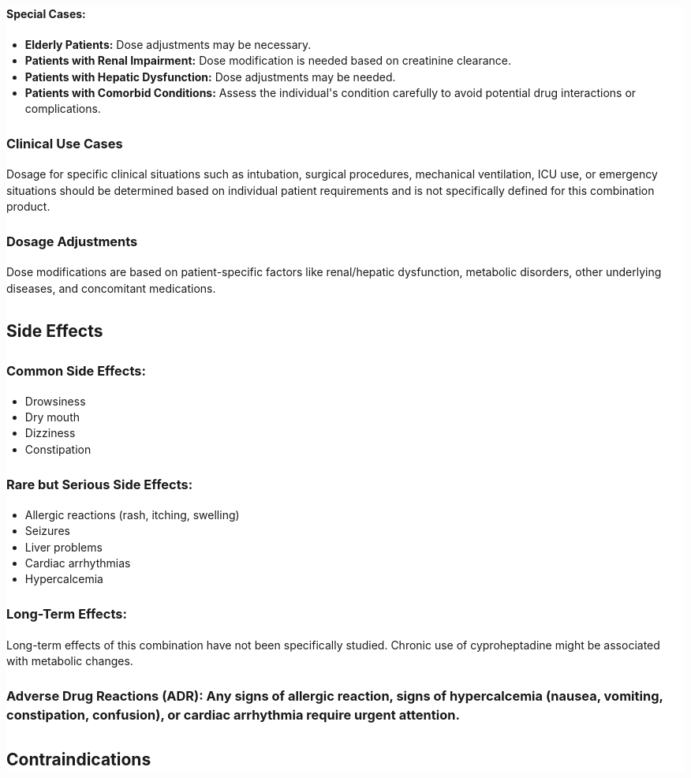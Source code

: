 #### **Special Cases:**

* **Elderly Patients:** Dose adjustments may be necessary.
* **Patients with Renal Impairment:** Dose modification is needed based on creatinine clearance.
* **Patients with Hepatic Dysfunction:** Dose adjustments may be needed.
* **Patients with Comorbid Conditions:** Assess the individual's condition carefully to avoid potential drug interactions or complications.



### **Clinical Use Cases**

Dosage for specific clinical situations such as intubation, surgical procedures, mechanical ventilation, ICU use, or emergency situations should be determined based on individual patient requirements and is not specifically defined for this combination product.

### **Dosage Adjustments**

Dose modifications are based on patient-specific factors like renal/hepatic dysfunction, metabolic disorders, other underlying diseases, and concomitant medications.


## **Side Effects**

### **Common Side Effects:**

* Drowsiness
* Dry mouth
* Dizziness
* Constipation

### **Rare but Serious Side Effects:**

* Allergic reactions (rash, itching, swelling)
* Seizures
* Liver problems
* Cardiac arrhythmias
* Hypercalcemia


### **Long-Term Effects:**

Long-term effects of this combination have not been specifically studied. Chronic use of cyproheptadine might be associated with metabolic changes.

### **Adverse Drug Reactions (ADR):**  Any signs of allergic reaction, signs of hypercalcemia (nausea, vomiting, constipation, confusion), or cardiac arrhythmia require urgent attention.


## **Contraindications**
